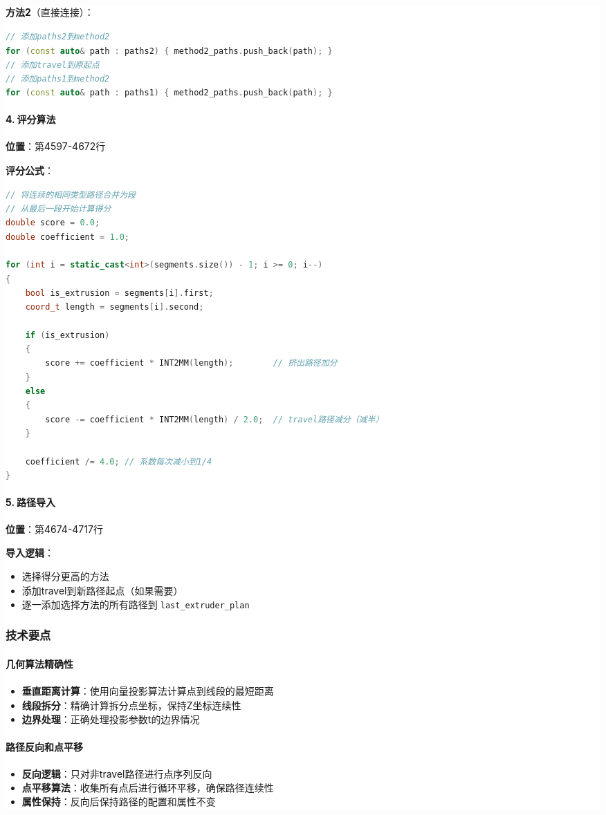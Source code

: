 **方法2**（直接连接）：
```cpp
// 添加paths2到method2
for (const auto& path : paths2) { method2_paths.push_back(path); }
// 添加travel到原起点
// 添加paths1到method2
for (const auto& path : paths1) { method2_paths.push_back(path); }
```

#### 4. 评分算法
**位置**：第4597-4672行

**评分公式**：
```cpp
// 将连续的相同类型路径合并为段
// 从最后一段开始计算得分
double score = 0.0;
double coefficient = 1.0;

for (int i = static_cast<int>(segments.size()) - 1; i >= 0; i--)
{
    bool is_extrusion = segments[i].first;
    coord_t length = segments[i].second;

    if (is_extrusion)
    {
        score += coefficient * INT2MM(length);        // 挤出路径加分
    }
    else
    {
        score -= coefficient * INT2MM(length) / 2.0;  // travel路径减分（减半）
    }

    coefficient /= 4.0; // 系数每次减小到1/4
}
```

#### 5. 路径导入
**位置**：第4674-4717行

**导入逻辑**：
- 选择得分更高的方法
- 添加travel到新路径起点（如果需要）
- 逐一添加选择方法的所有路径到 `last_extruder_plan`

### 技术要点

#### 几何算法精确性
- **垂直距离计算**：使用向量投影算法计算点到线段的最短距离
- **线段拆分**：精确计算拆分点坐标，保持Z坐标连续性
- **边界处理**：正确处理投影参数t的边界情况

#### 路径反向和点平移
- **反向逻辑**：只对非travel路径进行点序列反向
- **点平移算法**：收集所有点后进行循环平移，确保路径连续性
- **属性保持**：反向后保持路径的配置和属性不变
